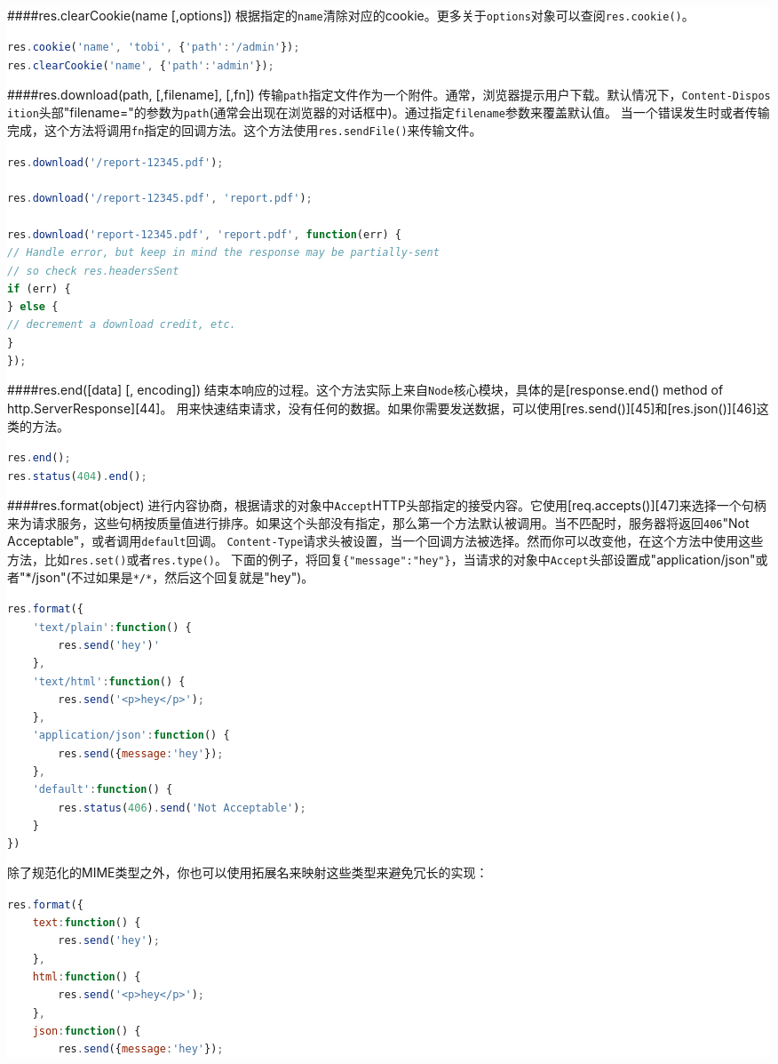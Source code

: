 
####res.clearCookie(name [,options])
根据指定的`name`清除对应的cookie。更多关于`options`对象可以查阅`res.cookie()`。
```js
res.cookie('name', 'tobi', {'path':'/admin'});
res.clearCookie('name', {'path':'admin'});
```
####res.download(path, [,filename], [,fn])
传输`path`指定文件作为一个附件。通常，浏览器提示用户下载。默认情况下，`Content-Disposition`头部"filename="的参数为`path`(通常会出现在浏览器的对话框中)。通过指定`filename`参数来覆盖默认值。
当一个错误发生时或者传输完成，这个方法将调用`fn`指定的回调方法。这个方法使用`res.sendFile()`来传输文件。
```js
res.download('/report-12345.pdf');

res.download('/report-12345.pdf', 'report.pdf');

res.download('report-12345.pdf', 'report.pdf', function(err) {
// Handle error, but keep in mind the response may be partially-sent
// so check res.headersSent
if (err) {
} else {
// decrement a download credit, etc.
}
});
```

####res.end([data] [, encoding])
结束本响应的过程。这个方法实际上来自`Node`核心模块，具体的是[response.end() method of http.ServerResponse][44]。
用来快速结束请求，没有任何的数据。如果你需要发送数据，可以使用[res.send()][45]和[res.json()][46]这类的方法。
```js
res.end();
res.status(404).end();
```
####res.format(object)
进行内容协商，根据请求的对象中`Accept`HTTP头部指定的接受内容。它使用[req.accepts()][47]来选择一个句柄来为请求服务，这些句柄按质量值进行排序。如果这个头部没有指定，那么第一个方法默认被调用。当不匹配时，服务器将返回`406`"Not Acceptable"，或者调用`default`回调。
`Content-Type`请求头被设置，当一个回调方法被选择。然而你可以改变他，在这个方法中使用这些方法，比如`res.set()`或者`res.type()`。
下面的例子，将回复`{"message":"hey"}`，当请求的对象中`Accept`头部设置成"application/json"或者"*/json"(不过如果是`*/*`，然后这个回复就是"hey")。
```js
res.format({
    'text/plain':function() {
        res.send('hey')'
    },
    'text/html':function() {
        res.send('<p>hey</p>');
    },
    'application/json':function() {
        res.send({message:'hey'});
    },
    'default':function() {
        res.status(406).send('Not Acceptable');
    }
})
```
除了规范化的MIME类型之外，你也可以使用拓展名来映射这些类型来避免冗长的实现：
```js
res.format({
    text:function() {
        res.send('hey');
    },
    html:function() {
        res.send('<p>hey</p>');
    },
    json:function() {
        res.send({message:'hey'});
```

  [1]: https://github.com/expressjs/serve-static?_ga=1.1179825.1201680737.1446005628
  [2]: https://www.npmjs.org/package/ms
  [3]: http://expressjs.com/starter/static-files.html
  [4]: http://expressjs.com/4x/api.html#app.METHOD
  [5]: http://expressjs.com/4x/api.html#app.param
  [6]: http://expressjs.com/4x/api.html#app.route
  [7]: http://expressjs.com/4x/api.html#app.render
  [8]: http://expressjs.com/4x/api.html#app.engine
  [9]: http://expressjs.com/4x/api.html#app.settings.table
  [10]: http://expressjs.com/4x/api.html#req.app
  [11]: http://expressjs.com/4x/api.html#req.baseUrl
  [12]: http://expressjs.com/guide/routing.html
  [13]: http://expressjs.com/4x/api.html#app.settings.table
  [14]: http://expressjs.com/4x/api.html#app.settings.table
  [15]: http://expressjs.com/4x/api.html#app.settings.table
  [16]: http://expressjs.com/4x/api.html#app.settings.table
  [17]: https://github.com/tj/consolidate.js?_ga=1.260760333.1201680737.1446005628
  [18]: http://expressjs.com/4x/api.html#app.settings.table
  [19]: http://expressjs.com/guide/routing.html
  [20]: http://nodejs.org/api/http.html#http_server_listen_port_hostname_backlog_callback
  [21]: http://expressjs.com/guide/routing.html
  [22]: http://expressjs.com/guide/routing.html
  [23]: http://expressjs.com/guide/routing.html
  [24]: http://expressjs.com/4x/api.html#app.settings.table
  [25]: http://expressjs.com/4x/api.html#etag.options.table
  [26]: http://en.wikipedia.org/wiki/HTTP_ETag
  [27]: http://nodejs.org/api/querystring.html
  [28]: http://expressjs.com/4x/api.html#trust.proxy.options.table
  [29]: http://expressjs.com/guide/behind-proxies.html
  [30]: https://www.npmjs.org/package/etag
  [31]: http://expressjs.com/guide/using-middleware.html
  [32]: http://expressjs.com/4x/api.html#app.mountpath
  [33]: https://github.com/expressjs/cookie-parser?_ga=1.268562033.1201680737.1446005628
  [34]: https://nodejs.org/api/http.html#http_message_url
  [35]: http://expressjs.com/4x/api.html#app.use
  [36]: https://github.com/expressjs/cookie-parser?_ga=1.25372221.1201680737.1446005628
  [37]: http://expressjs.com/4x/api.html#req.fresh
  [38]: https://github.com/expressjs/accepts?_ga=1.88139675.1201680737.1446005628